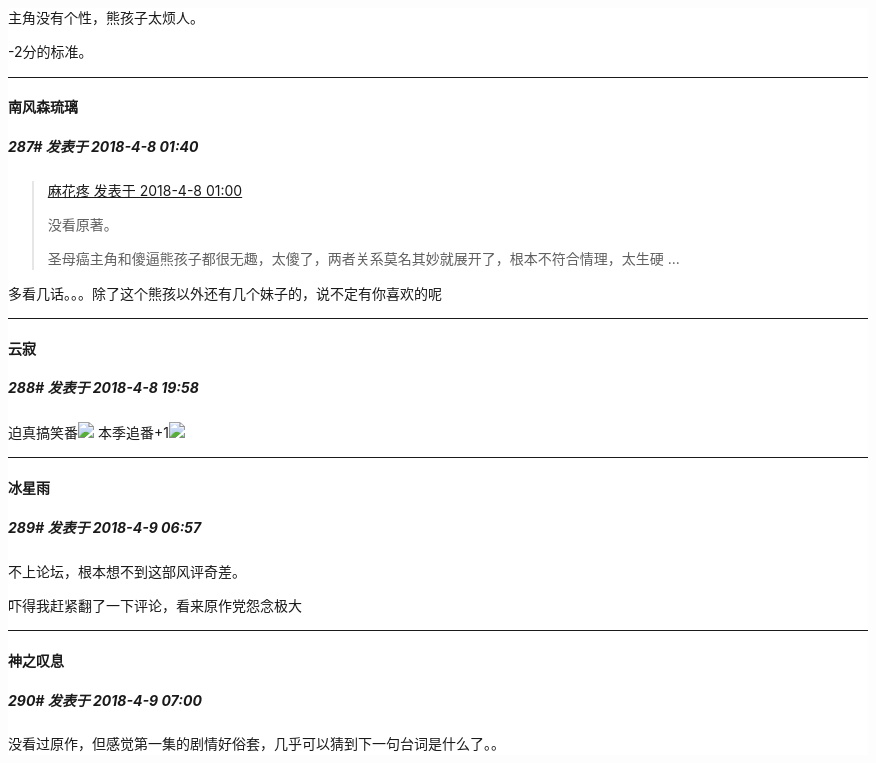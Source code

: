 主角没有个性，熊孩子太烦人。

-2分的标准。







*****

####  南风森琉璃  
##### 287#       发表于 2018-4-8 01:40



<blockquote><a href="httphttps://bbs.saraba1st.com/2b/forum.php?mod=redirect&amp;goto=findpost&amp;pid=39127279&amp;ptid=1546510" target="_blank">麻花疼 发表于 2018-4-8 01:00</a>

没看原著。


圣母癌主角和傻逼熊孩子都很无趣，太傻了，两者关系莫名其妙就展开了，根本不符合情理，太生硬 ...</blockquote>
多看几话。。。除了这个熊孩以外还有几个妹子的，说不定有你喜欢的呢







*****

####  云寂  
##### 288#       发表于 2018-4-8 19:58




迫真搞笑番<img src="https://static.saraba1st.com/image/smiley/face2017/068.png" referrerpolicy="no-referrer">
本季追番+1<img src="https://static.saraba1st.com/image/smiley/face2017/057.png" referrerpolicy="no-referrer">







*****

####  冰星雨  
##### 289#       发表于 2018-4-9 06:57




不上论坛，根本想不到这部风评奇差。

吓得我赶紧翻了一下评论，看来原作党怨念极大







*****

####  神之叹息  
##### 290#       发表于 2018-4-9 07:00




没看过原作，但感觉第一集的剧情好俗套，几乎可以猜到下一句台词是什么了。。







